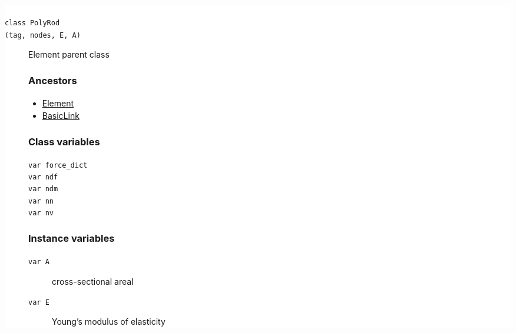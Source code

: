 </code></dt>
<dd>
<div class="desc">
</div>
</dd>
</dl>
</dd>
<dt id="anabel.elements.PolyRod"><code class="flex name class">
<span>class <span class="ident">PolyRod</span></span>
<span>(</span><span>tag, nodes, E, A)</span>
</code></dt>
<dd>
<div class="desc"><p>Element parent class</p>
</div>
<h3>Ancestors</h3>
<ul class="hlist">
<li><a title="anabel.elements.Element" href="#anabel.elements.Element">Element</a></li>
<li><a title="anabel.elements.BasicLink" href="#anabel.elements.BasicLink">BasicLink</a></li>
</ul>
<h3>Class variables</h3>
<dl>
<dt id="anabel.elements.PolyRod.force_dict"><code class="name">var <span class="ident">force_dict</span></code></dt>
<dd>
<div class="desc">
</div>
</dd>
<dt id="anabel.elements.PolyRod.ndf"><code class="name">var <span class="ident">ndf</span></code></dt>
<dd>
<div class="desc">
</div>
</dd>
<dt id="anabel.elements.PolyRod.ndm"><code class="name">var <span class="ident">ndm</span></code></dt>
<dd>
<div class="desc">
</div>
</dd>
<dt id="anabel.elements.PolyRod.nn"><code class="name">var <span class="ident">nn</span></code></dt>
<dd>
<div class="desc">
</div>
</dd>
<dt id="anabel.elements.PolyRod.nv"><code class="name">var <span class="ident">nv</span></code></dt>
<dd>
<div class="desc">
</div>
</dd>
</dl>
<h3>Instance variables</h3>
<dl>
<dt id="anabel.elements.PolyRod.A"><code class="name">var <span class="ident">A</span></code></dt>
<dd>
<div class="desc"><p>cross-sectional areal</p>
</div>
</dd>
<dt id="anabel.elements.PolyRod.E"><code class="name">var <span class="ident">E</span></code></dt>
<dd>
<div class="desc"><p>Young’s modulus of elasticity</p>
</div>
</dd>